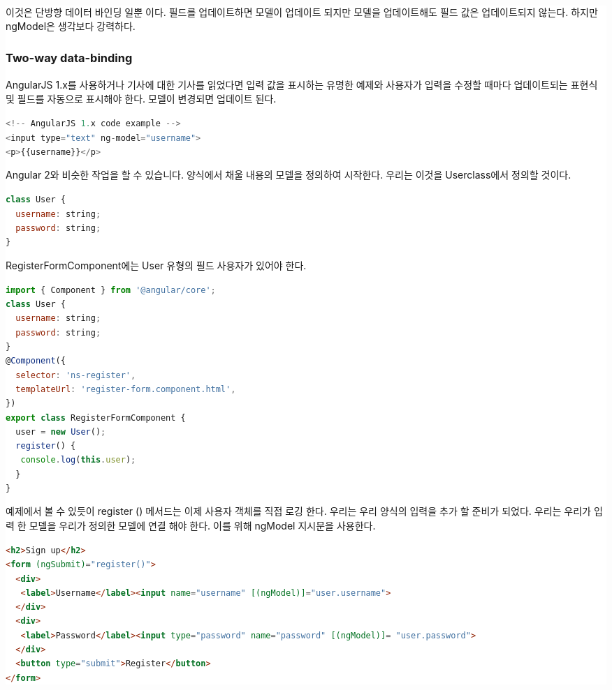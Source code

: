 이것은 단방향 데이터 바인딩 일뿐 이다. 필드를 업데이트하면 모델이 업데이트 되지만 모델을 업데이트해도 필드 값은 업데이트되지 않는다. 
하지만 ngModel은 생각보다 강력하다.

### Two-way data-binding

AngularJS 1.x를 사용하거나 기사에 대한 기사를 읽었다면 입력 값을 표시하는 유명한 예제와 사용자가 입력을 수정할 때마다 업데이트되는 표현식 및 필드를 자동으로 표시해야 한다. 
모델이 변경되면 업데이트 된다.

```javascript
<!-- AngularJS 1.x code example -->
<input type="text" ng-model="username">
<p>{{username}}</p>
```

Angular 2와 비슷한 작업을 할 수 있습니다.
양식에서 채울 내용의 모델을 정의하여 시작한다. 우리는 이것을 Userclass에서 정의할 것이다. 

```javascript
class User {
  username: string;
  password: string;
}
```

RegisterFormComponent에는 User 유형의 필드 사용자가 있어야 한다.

```javascript
import { Component } from '@angular/core';
class User {
  username: string;
  password: string;
}
@Component({
  selector: 'ns-register',
  templateUrl: 'register-form.component.html',
})
export class RegisterFormComponent {
  user = new User();
  register() {
   console.log(this.user);
  }
}
```

예제에서 볼 수 있듯이 register () 메서드는 이제 사용자 객체를 직접 로깅 한다.
우리는 우리 양식의 입력을 추가 할 준비가 되었다. 우리는 우리가 입력 한 모델을 우리가 정의한 모델에 연결 해야 한다.
이를 위해 ngModel 지시문을 사용한다.

```html
<h2>Sign up</h2>
<form (ngSubmit)="register()">
  <div>
   <label>Username</label><input name="username" [(ngModel)]="user.username">
  </div>
  <div>
   <label>Password</label><input type="password" name="password" [(ngModel)]= "user.password">
  </div>
  <button type="submit">Register</button>
</form>
```
